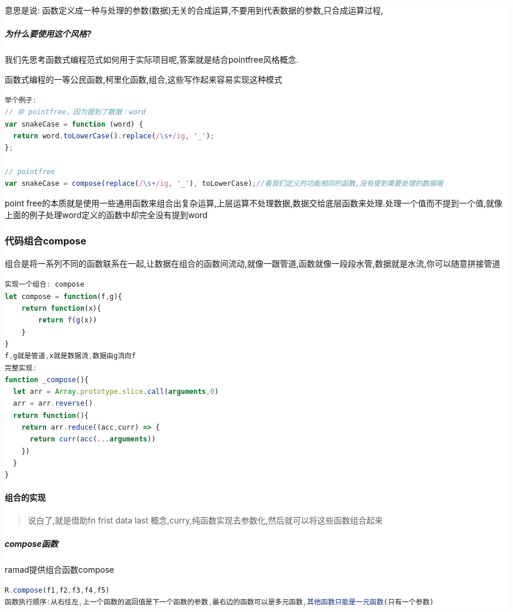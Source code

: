 意思是说: 函数定义成一种与处理的参数(数据)无关的合成运算,不要用到代表数据的参数,只合成运算过程,

##### 为什么要使用这个风格?

我们先思考函数式编程范式如何用于实际项目呢,答案就是结合pointfree风格概念.

函数式编程的一等公民函数,柯里化函数,组合,这些写作起来容易实现这种模式

```js
举个例子:
// 非 pointfree，因为提到了数据：word
var snakeCase = function (word) {
  return word.toLowerCase().replace(/\s+/ig, '_');
};

// pointfree
var snakeCase = compose(replace(/\s+/ig, '_'), toLowerCase);//看我们定义的功能相同的函数,没有提到需要处理的数据哦
```

point free的本质就是使用一些通用函数来组合出复杂运算,上层运算不处理数据,数据交给底层函数来处理.处理一个值而不提到一个值,就像上面的例子处理word定义的函数中却完全没有提到word

### 代码组合compose

组合是将一系列不同的函数联系在一起,让数据在组合的函数间流动,就像一跟管道,函数就像一段段水管,数据就是水流,你可以随意拼接管道

```js
实现一个组合: compose
let compose = function(f,g){
    return function(x){
        return f(g(x))
    }
}
f,g就是管道,x就是数据流,数据由g流向f
完整实现:
function _compose(){
  let arr = Array.prototype.slice.call(arguments,0)
  arr = arr.reverse()
  return function(){
    return arr.reduce((acc,curr) => {
      return curr(acc(...arguments))
    })
  }
}
```

#### 组合的实现

> 说白了,就是借助fn frist data last 概念,curry,纯函数实现去参数化,然后就可以将这些函数组合起来

##### compose函数

ramad提供组合函数compose

```js
R.compose(f1,f2,f3,f4,f5)
函数执行顺序:从右往左,上一个函数的返回值是下一个函数的参数,最右边的函数可以是多元函数,其他函数只能是一元函数(只有一个参数)
```
